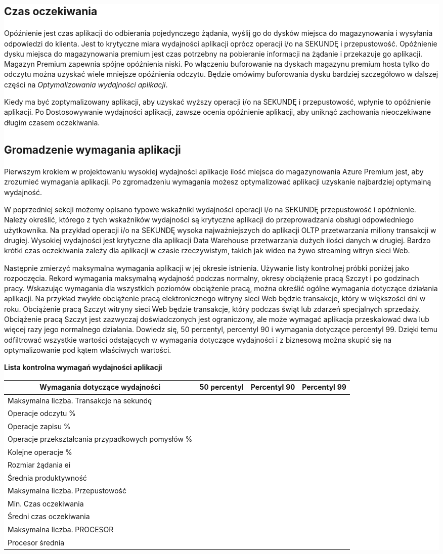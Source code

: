 ## <a name="latency"></a>Czas oczekiwania  
Opóźnienie jest czas aplikacji do odbierania pojedynczego żądania, wyślij go do dysków miejsca do magazynowania i wysyłania odpowiedzi do klienta. Jest to krytyczne miara wydajności aplikacji oprócz operacji i/o na SEKUNDĘ i przepustowość. Opóźnienie dysku miejsca do magazynowania premium jest czas potrzebny na pobieranie informacji na żądanie i przekazuje go aplikacji. Magazyn Premium zapewnia spójne opóźnienia niski. Po włączeniu buforowanie na dyskach magazynu premium hosta tylko do odczytu można uzyskać wiele mniejsze opóźnienia odczytu. Będzie omówimy buforowania dysku bardziej szczegółowo w dalszej części na *Optymalizowania wydajności aplikacji*.

Kiedy ma być zoptymalizowany aplikacji, aby uzyskać wyższy operacji i/o na SEKUNDĘ i przepustowość, wpłynie to opóźnienie aplikacji. Po Dostosowywanie wydajności aplikacji, zawsze ocenia opóźnienie aplikacji, aby uniknąć zachowania nieoczekiwane długim czasem oczekiwania.

## <a name="gather-application-performance-requirements"></a>Gromadzenie wymagania aplikacji  
Pierwszym krokiem w projektowaniu wysokiej wydajności aplikacje ilość miejsca do magazynowania Azure Premium jest, aby zrozumieć wymagania aplikacji. Po zgromadzeniu wymagania możesz optymalizować aplikacji uzyskanie najbardziej optymalną wydajność.

W poprzedniej sekcji możemy opisano typowe wskaźniki wydajności operacji i/o na SEKUNDĘ przepustowość i opóźnienie. Należy określić, którego z tych wskaźników wydajności są krytyczne aplikacji do przeprowadzania obsługi odpowiedniego użytkownika. Na przykład operacji i/o na SEKUNDĘ wysoka najważniejszych do aplikacji OLTP przetwarzania miliony transakcji w drugiej. Wysokiej wydajności jest krytyczne dla aplikacji Data Warehouse przetwarzania dużych ilości danych w drugiej. Bardzo krótki czas oczekiwania zależy dla aplikacji w czasie rzeczywistym, takich jak wideo na żywo streaming witryn sieci Web.

Następnie zmierzyć maksymalna wymagania aplikacji w jej okresie istnienia. Używanie listy kontrolnej próbki poniżej jako rozpoczęcia. Rekord wymagania maksymalną wydajność podczas normalny, okresy obciążenie pracą Szczyt i po godzinach pracy. Wskazując wymagania dla wszystkich poziomów obciążenie pracą, można określić ogólne wymagania dotyczące działania aplikacji. Na przykład zwykłe obciążenie pracą elektronicznego witryny sieci Web będzie transakcje, który w większości dni w roku. Obciążenie pracą Szczyt witryny sieci Web będzie transakcje, który podczas świąt lub zdarzeń specjalnych sprzedaży. Obciążenie pracą Szczyt jest zazwyczaj doświadczonych jest ograniczony, ale może wymagać aplikacja przeskalować dwa lub więcej razy jego normalnego działania. Dowiedz się, 50 percentyl, percentyl 90 i wymagania dotyczące percentyl 99. Dzięki temu odfiltrować wszystkie wartości odstających w wymagania dotyczące wydajności i z biznesową można skupić się na optymalizowanie pod kątem właściwych wartości.

**Lista kontrolna wymagań wydajności aplikacji**

| **Wymagania dotyczące wydajności** | **50 percentyl** | **Percentyl 90** | **Percentyl 99** |
|---|---|---|---|
| Maksymalna liczba. Transakcje na sekundę | | | |
| Operacje odczytu %            | | | |
| Operacje zapisu %           | | | |
| Operacje przekształcania przypadkowych pomysłów %          | | | |
| Kolejne operacje %      | | | |
| Rozmiar żądania ei              | | | |
| Średnia produktywność           | | | |
| Maksymalna liczba. Przepustowość              | | | |
| Min. Czas oczekiwania                 | | | |
| Średni czas oczekiwania              | | | |
| Maksymalna liczba. PROCESOR                     | | | |
| Procesor średnia                  | | | |